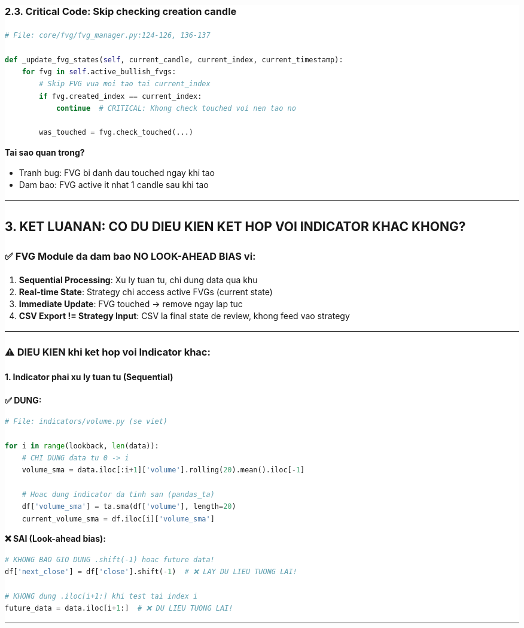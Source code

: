 
### 2.3. Critical Code: Skip checking creation candle

```python
# File: core/fvg/fvg_manager.py:124-126, 136-137

def _update_fvg_states(self, current_candle, current_index, current_timestamp):
    for fvg in self.active_bullish_fvgs:
        # Skip FVG vua moi tao tai current_index
        if fvg.created_index == current_index:
            continue  # CRITICAL: Khong check touched voi nen tao no

        was_touched = fvg.check_touched(...)
```

**Tai sao quan trong?**
- Tranh bug: FVG bi danh dau touched ngay khi tao
- Dam bao: FVG active it nhat 1 candle sau khi tao

---

## 3. KET LUANAN: CO DU DIEU KIEN KET HOP VOI INDICATOR KHAC KHONG?

### ✅ FVG Module da dam bao NO LOOK-AHEAD BIAS vi:

1. **Sequential Processing**: Xu ly tuan tu, chi dung data qua khu
2. **Real-time State**: Strategy chi access active FVGs (current state)
3. **Immediate Update**: FVG touched -> remove ngay lap tuc
4. **CSV Export != Strategy Input**: CSV la final state de review, khong feed vao strategy

---

### ⚠️ DIEU KIEN khi ket hop voi Indicator khac:

#### 1. Indicator phai xu ly tuan tu (Sequential)

**✅ DUNG:**
```python
# File: indicators/volume.py (se viet)

for i in range(lookback, len(data)):
    # CHI DUNG data tu 0 -> i
    volume_sma = data.iloc[:i+1]['volume'].rolling(20).mean().iloc[-1]

    # Hoac dung indicator da tinh san (pandas_ta)
    df['volume_sma'] = ta.sma(df['volume'], length=20)
    current_volume_sma = df.iloc[i]['volume_sma']
```

**❌ SAI (Look-ahead bias):**
```python
# KHONG BAO GIO DUNG .shift(-1) hoac future data!
df['next_close'] = df['close'].shift(-1)  # ❌ LAY DU LIEU TUONG LAI!

# KHONG dung .iloc[i+1:] khi test tai index i
future_data = data.iloc[i+1:]  # ❌ DU LIEU TUONG LAI!
```

---